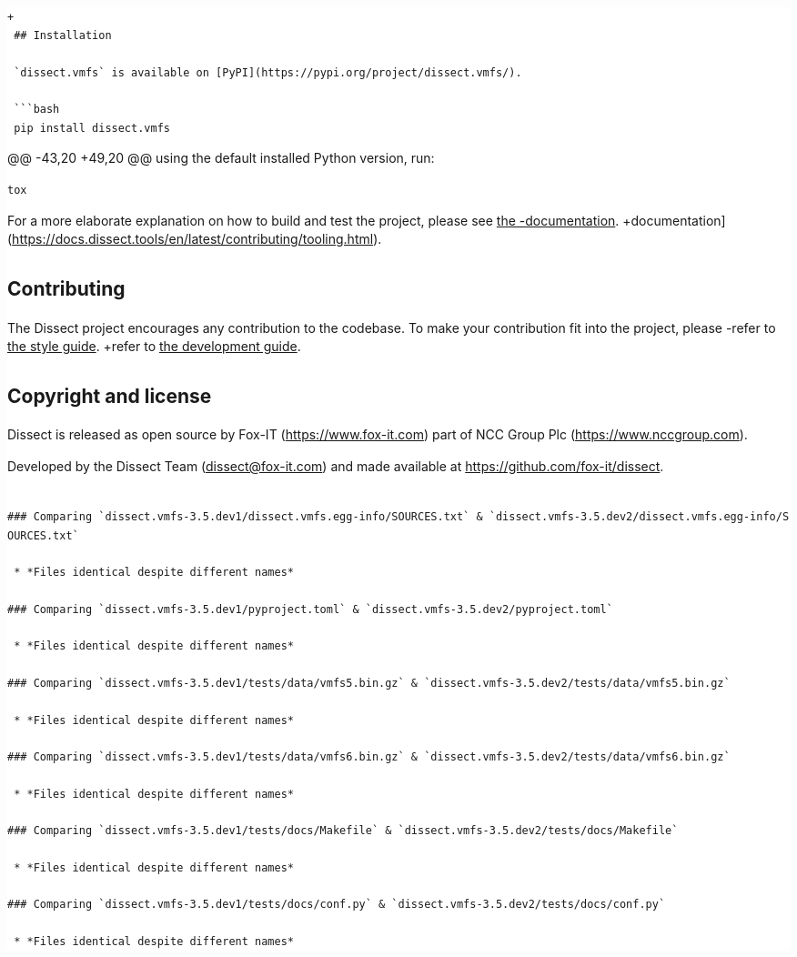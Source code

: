 ```
+
 ## Installation
 
 `dissect.vmfs` is available on [PyPI](https://pypi.org/project/dissect.vmfs/).
 
 ```bash
 pip install dissect.vmfs
 ```
@@ -43,20 +49,20 @@
 using the default installed Python version, run:
 
 ```bash
 tox
 ```
 
 For a more elaborate explanation on how to build and test the project, please see [the
-documentation](https://docs.dissect.tools/en/latest/contributing/developing.html#building-testing).
+documentation](https://docs.dissect.tools/en/latest/contributing/tooling.html).
 
 ## Contributing
 
 The Dissect project encourages any contribution to the codebase. To make your contribution fit into the project, please
-refer to [the style guide](https://docs.dissect.tools/en/latest/contributing/style-guide.html).
+refer to [the development guide](https://docs.dissect.tools/en/latest/contributing/developing.html).
 
 ## Copyright and license
 
 Dissect is released as open source by Fox-IT (<https://www.fox-it.com>) part of NCC Group Plc
 (<https://www.nccgroup.com>).
 
 Developed by the Dissect Team (<dissect@fox-it.com>) and made available at <https://github.com/fox-it/dissect>.
```

### Comparing `dissect.vmfs-3.5.dev1/dissect.vmfs.egg-info/SOURCES.txt` & `dissect.vmfs-3.5.dev2/dissect.vmfs.egg-info/SOURCES.txt`

 * *Files identical despite different names*

### Comparing `dissect.vmfs-3.5.dev1/pyproject.toml` & `dissect.vmfs-3.5.dev2/pyproject.toml`

 * *Files identical despite different names*

### Comparing `dissect.vmfs-3.5.dev1/tests/data/vmfs5.bin.gz` & `dissect.vmfs-3.5.dev2/tests/data/vmfs5.bin.gz`

 * *Files identical despite different names*

### Comparing `dissect.vmfs-3.5.dev1/tests/data/vmfs6.bin.gz` & `dissect.vmfs-3.5.dev2/tests/data/vmfs6.bin.gz`

 * *Files identical despite different names*

### Comparing `dissect.vmfs-3.5.dev1/tests/docs/Makefile` & `dissect.vmfs-3.5.dev2/tests/docs/Makefile`

 * *Files identical despite different names*

### Comparing `dissect.vmfs-3.5.dev1/tests/docs/conf.py` & `dissect.vmfs-3.5.dev2/tests/docs/conf.py`

 * *Files identical despite different names*
```